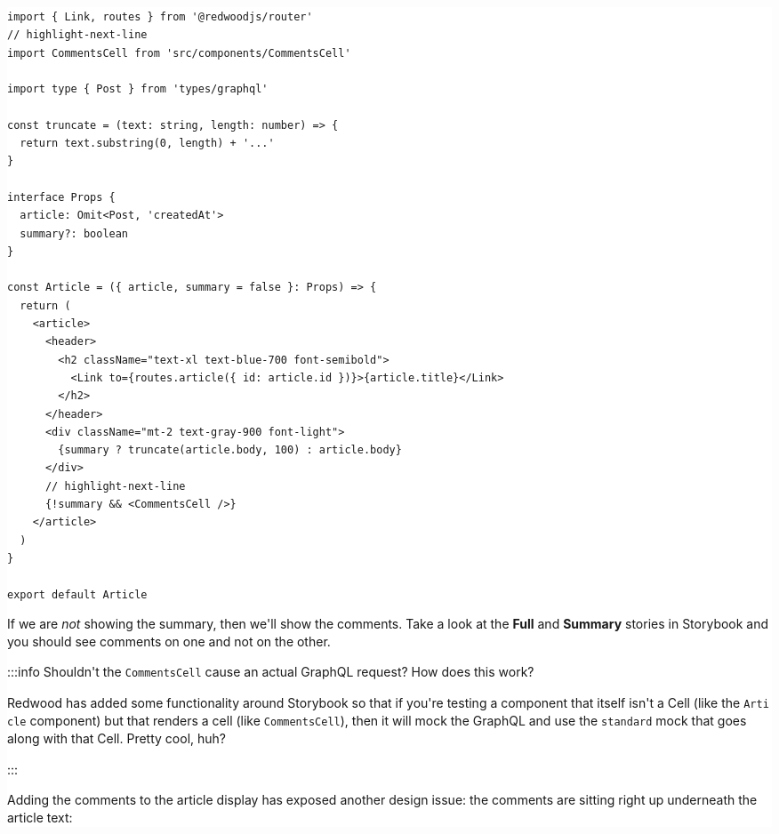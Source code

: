 </TabItem>
<TabItem value="ts" label="TypeScript">

```tsx title="web/src/components/Article/Article.tsx"
import { Link, routes } from '@redwoodjs/router'
// highlight-next-line
import CommentsCell from 'src/components/CommentsCell'

import type { Post } from 'types/graphql'

const truncate = (text: string, length: number) => {
  return text.substring(0, length) + '...'
}

interface Props {
  article: Omit<Post, 'createdAt'>
  summary?: boolean
}

const Article = ({ article, summary = false }: Props) => {
  return (
    <article>
      <header>
        <h2 className="text-xl text-blue-700 font-semibold">
          <Link to={routes.article({ id: article.id })}>{article.title}</Link>
        </h2>
      </header>
      <div className="mt-2 text-gray-900 font-light">
        {summary ? truncate(article.body, 100) : article.body}
      </div>
      // highlight-next-line
      {!summary && <CommentsCell />}
    </article>
  )
}

export default Article
```

</TabItem>
</Tabs>

If we are *not* showing the summary, then we'll show the comments. Take a look at the **Full** and **Summary** stories in Storybook and you should see comments on one and not on the other.

:::info Shouldn't the `CommentsCell` cause an actual GraphQL request? How does this work?

Redwood has added some functionality around Storybook so that if you're testing a component that itself isn't a Cell (like the `Article` component) but that renders a cell (like `CommentsCell`), then it will mock the GraphQL and use the `standard` mock that goes along with that Cell. Pretty cool, huh?

:::

Adding the comments to the article display has exposed another design issue: the comments are sitting right up underneath the article text:
